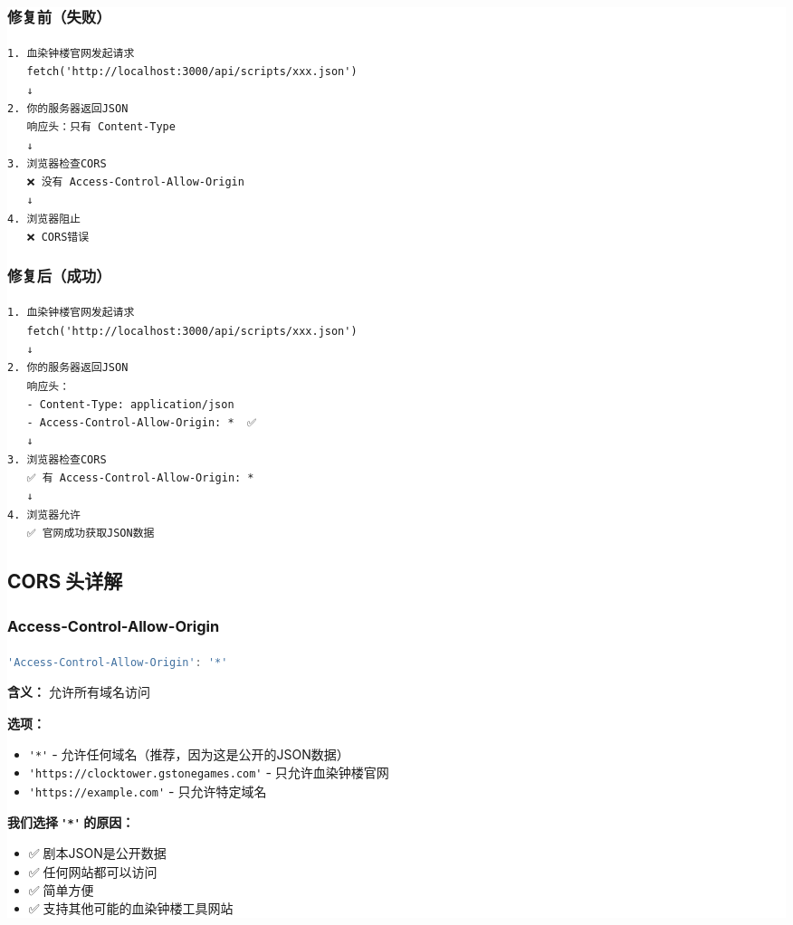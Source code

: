 ### 修复前（失败）

```
1. 血染钟楼官网发起请求
   fetch('http://localhost:3000/api/scripts/xxx.json')
   ↓
2. 你的服务器返回JSON
   响应头：只有 Content-Type
   ↓
3. 浏览器检查CORS
   ❌ 没有 Access-Control-Allow-Origin
   ↓
4. 浏览器阻止
   ❌ CORS错误
```

### 修复后（成功）

```
1. 血染钟楼官网发起请求
   fetch('http://localhost:3000/api/scripts/xxx.json')
   ↓
2. 你的服务器返回JSON
   响应头：
   - Content-Type: application/json
   - Access-Control-Allow-Origin: *  ✅
   ↓
3. 浏览器检查CORS
   ✅ 有 Access-Control-Allow-Origin: *
   ↓
4. 浏览器允许
   ✅ 官网成功获取JSON数据
```

## CORS 头详解

### Access-Control-Allow-Origin

```typescript
'Access-Control-Allow-Origin': '*'
```

**含义：** 允许所有域名访问

**选项：**
- `'*'` - 允许任何域名（推荐，因为这是公开的JSON数据）
- `'https://clocktower.gstonegames.com'` - 只允许血染钟楼官网
- `'https://example.com'` - 只允许特定域名

**我们选择 `'*'` 的原因：**
- ✅ 剧本JSON是公开数据
- ✅ 任何网站都可以访问
- ✅ 简单方便
- ✅ 支持其他可能的血染钟楼工具网站
